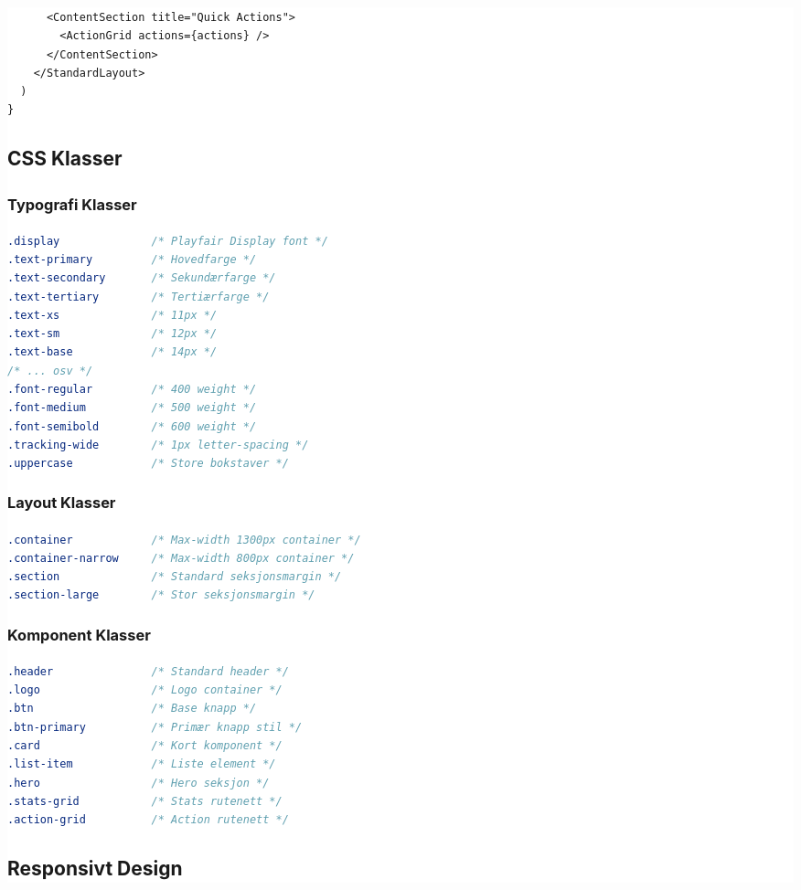 ```tsx
      <ContentSection title="Quick Actions">
        <ActionGrid actions={actions} />
      </ContentSection>
    </StandardLayout>
  )
}
```

## CSS Klasser

### Typografi Klasser
```css
.display              /* Playfair Display font */
.text-primary         /* Hovedfarge */
.text-secondary       /* Sekundærfarge */
.text-tertiary        /* Tertiærfarge */
.text-xs              /* 11px */
.text-sm              /* 12px */
.text-base            /* 14px */
/* ... osv */
.font-regular         /* 400 weight */
.font-medium          /* 500 weight */
.font-semibold        /* 600 weight */
.tracking-wide        /* 1px letter-spacing */
.uppercase            /* Store bokstaver */
```

### Layout Klasser
```css
.container            /* Max-width 1300px container */
.container-narrow     /* Max-width 800px container */
.section              /* Standard seksjonsmargin */
.section-large        /* Stor seksjonsmargin */
```

### Komponent Klasser
```css
.header               /* Standard header */
.logo                 /* Logo container */
.btn                  /* Base knapp */
.btn-primary          /* Primær knapp stil */
.card                 /* Kort komponent */
.list-item            /* Liste element */
.hero                 /* Hero seksjon */
.stats-grid           /* Stats rutenett */
.action-grid          /* Action rutenett */
```

## Responsivt Design
